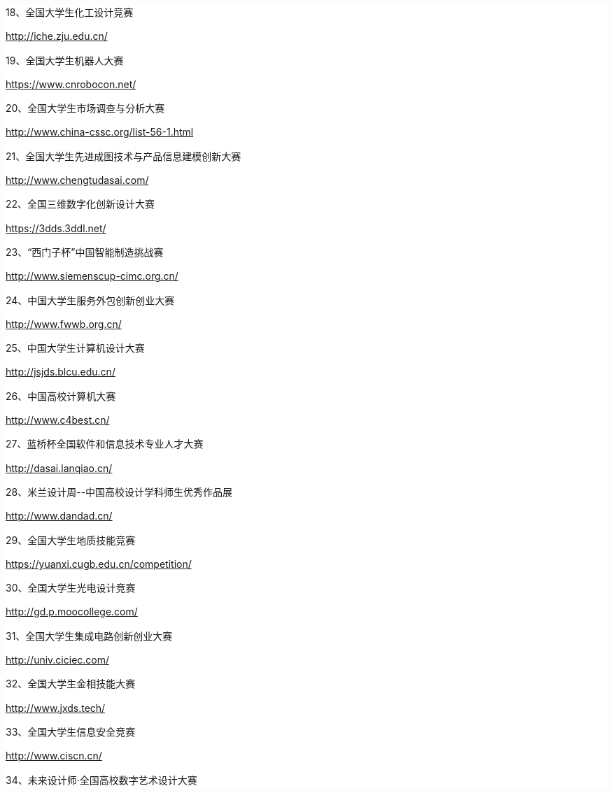 18、全国大学生化工设计竞赛

http://iche.zju.edu.cn/

19、全国大学生机器人大赛

https://www.cnrobocon.net/

20、全国大学生市场调查与分析大赛

http://www.china-cssc.org/list-56-1.html

21、全国大学生先进成图技术与产品信息建模创新大赛

http://www.chengtudasai.com/

22、全国三维数字化创新设计大赛

https://3dds.3ddl.net/

23、“西门子杯”中国智能制造挑战赛

http://www.siemenscup-cimc.org.cn/

24、中国大学生服务外包创新创业大赛

http://www.fwwb.org.cn/

25、中国大学生计算机设计大赛

http://jsjds.blcu.edu.cn/

26、中国高校计算机大赛

http://www.c4best.cn/

27、蓝桥杯全国软件和信息技术专业人才大赛

http://dasai.lanqiao.cn/

28、米兰设计周--中国高校设计学科师生优秀作品展

http://www.dandad.cn/

29、全国大学生地质技能竞赛

https://yuanxi.cugb.edu.cn/competition/

30、全国大学生光电设计竞赛

http://gd.p.moocollege.com/

31、全国大学生集成电路创新创业大赛

http://univ.ciciec.com/

32、全国大学生金相技能大赛

http://www.jxds.tech/

33、全国大学生信息安全竞赛

http://www.ciscn.cn/

34、未来设计师·全国高校数字艺术设计大赛
